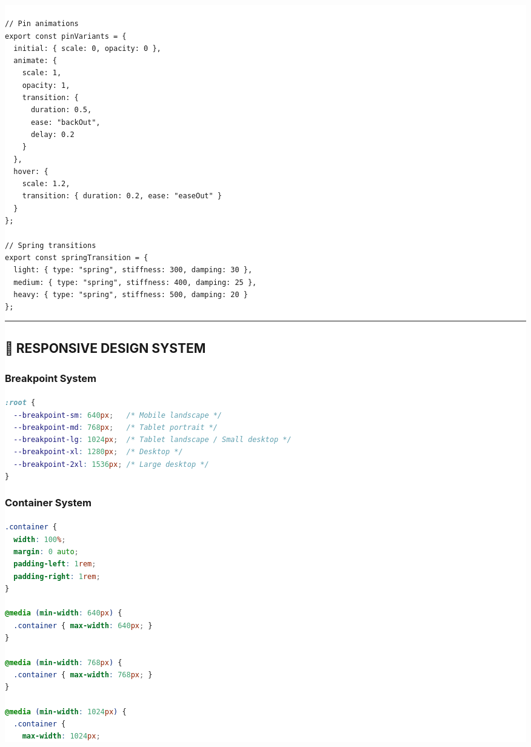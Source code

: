 ```tsx

// Pin animations
export const pinVariants = {
  initial: { scale: 0, opacity: 0 },
  animate: { 
    scale: 1, 
    opacity: 1,
    transition: { 
      duration: 0.5, 
      ease: "backOut",
      delay: 0.2 
    }
  },
  hover: { 
    scale: 1.2,
    transition: { duration: 0.2, ease: "easeOut" }
  }
};

// Spring transitions
export const springTransition = {
  light: { type: "spring", stiffness: 300, damping: 30 },
  medium: { type: "spring", stiffness: 400, damping: 25 },
  heavy: { type: "spring", stiffness: 500, damping: 20 }
};
```

---

## 📱 RESPONSIVE DESIGN SYSTEM

### **Breakpoint System**

```css
:root {
  --breakpoint-sm: 640px;   /* Mobile landscape */
  --breakpoint-md: 768px;   /* Tablet portrait */
  --breakpoint-lg: 1024px;  /* Tablet landscape / Small desktop */
  --breakpoint-xl: 1280px;  /* Desktop */
  --breakpoint-2xl: 1536px; /* Large desktop */
}
```

### **Container System**

```css
.container {
  width: 100%;
  margin: 0 auto;
  padding-left: 1rem;
  padding-right: 1rem;
}

@media (min-width: 640px) {
  .container { max-width: 640px; }
}

@media (min-width: 768px) {
  .container { max-width: 768px; }
}

@media (min-width: 1024px) {
  .container { 
    max-width: 1024px;
```